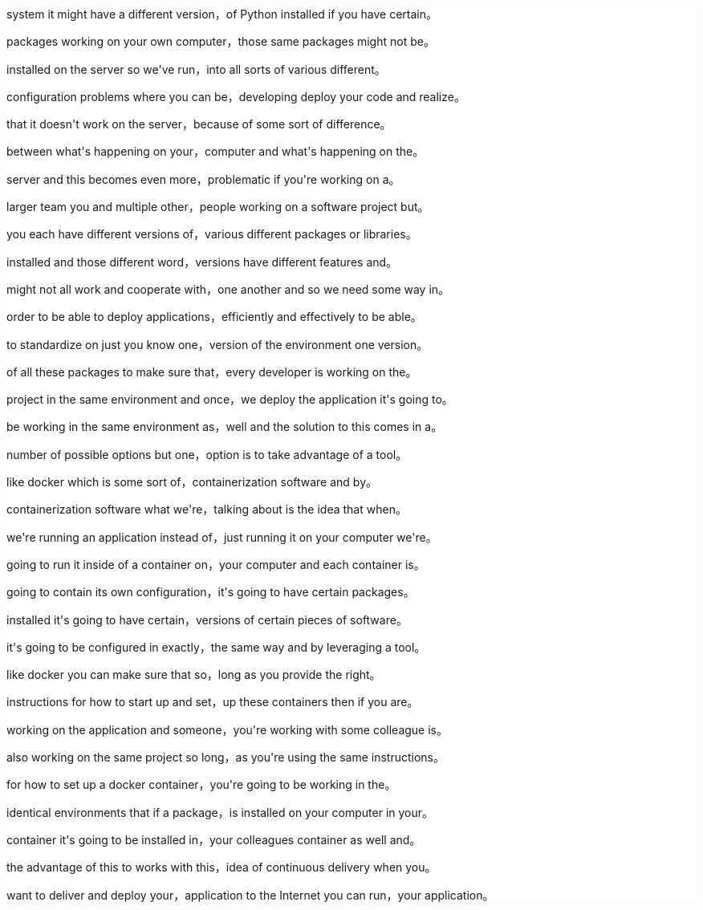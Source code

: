 system it might have a different version，of Python installed if you have certain。

packages working on your own computer，those same packages might not be。

installed on the server so we've run，into all sorts of various different。

configuration problems where you can be，developing deploy your code and realize。

that it doesn't work on the server，because of some sort of difference。

between what's happening on your，computer and what's happening on the。

server and this becomes even more，problematic if you're working on a。

larger team you and multiple other，people working on a software project but。

you each have different versions of，various different packages or libraries。

installed and those different word，versions have different features and。

might not all work and cooperate with，one another and so we need some way in。

order to be able to deploy applications，efficiently and effectively to be able。

to standardize on just you know one，version of the environment one version。

of all these packages to make sure that，every developer is working on the。

project in the same environment and once，we deploy the application it's going to。

be working in the same environment as，well and the solution to this comes in a。

number of possible options but one，option is to take advantage of a tool。

like docker which is some sort of，containerization software and by。

containerization software what we're，talking about is the idea that when。

we're running an application instead of，just running it on your computer we're。

going to run it inside of a container on，your computer and each container is。

going to contain its own configuration，it's going to have certain packages。

installed it's going to have certain，versions of certain pieces of software。

it's going to be configured in exactly，the same way and by leveraging a tool。

like docker you can make sure that so，long as you provide the right。

instructions for how to start up and set，up these containers then if you are。

working on the application and someone，you're working with some colleague is。

also working on the same project so long，as you're using the same instructions。

for how to set up a docker container，you're going to be working in the。

identical environments that if a package，is installed on your computer in your。

container it's going to be installed in，your colleagues container as well and。

the advantage of this to works with this，idea of continuous delivery when you。

want to deliver and deploy your，application to the Internet you can run，your application。

